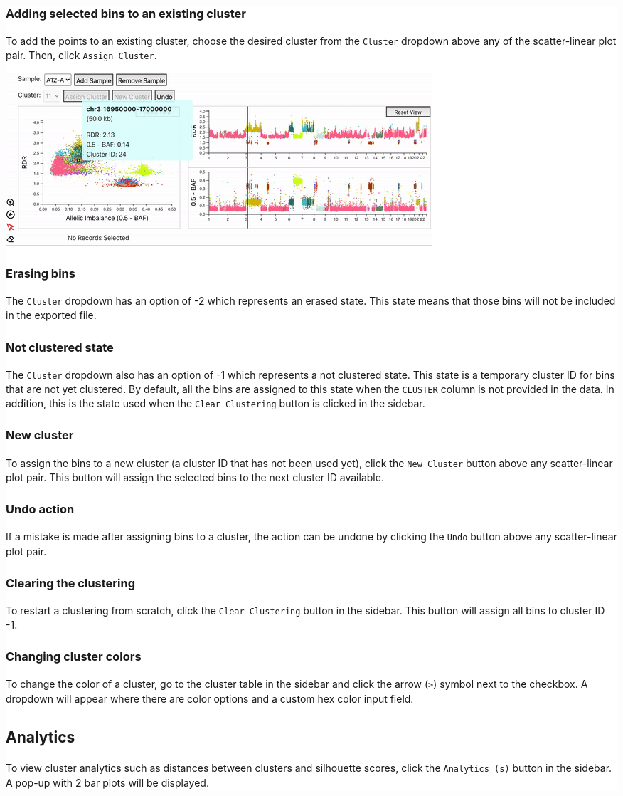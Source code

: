 ### Adding selected bins to an existing cluster
To add the points to an existing cluster, choose the desired cluster from the `Cluster` dropdown above any of the scatter-linear plot pair. Then, click `Assign Cluster`.

![AssignCluster Gif](AssigningCluster.gif)

### Erasing bins
The `Cluster` dropdown has an option of -2 which represents an erased state. This state means that those bins will not be included in the exported file.

### Not clustered state
The `Cluster` dropdown also has an option of -1 which represents a not clustered state. This state is a temporary cluster ID for bins that are not yet clustered. By default, all the bins are assigned to this state when the `CLUSTER` column is not provided in the data. In addition, this is the state used when the `Clear Clustering` button is clicked in the sidebar.

### New cluster
To assign the bins to a new cluster (a cluster ID that has not been used yet), click the `New Cluster` button above any scatter-linear plot pair. This button will assign the selected bins to the next cluster ID available.

### Undo action
If a mistake is made after assigning bins to a cluster, the action can be undone by clicking the `Undo` button above any scatter-linear plot pair.

### Clearing the clustering
To restart a clustering from scratch, click the `Clear Clustering` button in the sidebar. This button will assign all bins to cluster ID -1.

### Changing cluster colors
To change the color of a cluster, go to the cluster table in the sidebar and click the arrow (`>`) symbol next to the checkbox. A dropdown will appear where there are color options and a custom hex color input field. 

## Analytics
To view cluster analytics such as distances between clusters and silhouette scores, click the `Analytics (s)` button in the sidebar. A pop-up with 2 bar plots will be displayed. 
